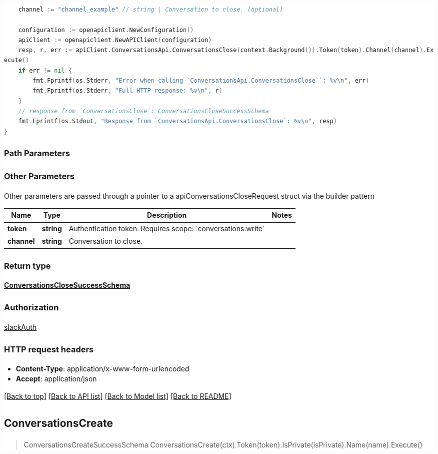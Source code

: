```go
    channel := "channel_example" // string | Conversation to close. (optional)

    configuration := openapiclient.NewConfiguration()
    apiClient := openapiclient.NewAPIClient(configuration)
    resp, r, err := apiClient.ConversationsApi.ConversationsClose(context.Background()).Token(token).Channel(channel).Execute()
    if err != nil {
        fmt.Fprintf(os.Stderr, "Error when calling `ConversationsApi.ConversationsClose``: %v\n", err)
        fmt.Fprintf(os.Stderr, "Full HTTP response: %v\n", r)
    }
    // response from `ConversationsClose`: ConversationsCloseSuccessSchema
    fmt.Fprintf(os.Stdout, "Response from `ConversationsApi.ConversationsClose`: %v\n", resp)
}
```

### Path Parameters



### Other Parameters

Other parameters are passed through a pointer to a apiConversationsCloseRequest struct via the builder pattern


Name | Type | Description  | Notes
------------- | ------------- | ------------- | -------------
 **token** | **string** | Authentication token. Requires scope: &#x60;conversations:write&#x60; | 
 **channel** | **string** | Conversation to close. | 

### Return type

[**ConversationsCloseSuccessSchema**](ConversationsCloseSuccessSchema.md)

### Authorization

[slackAuth](../README.md#slackAuth)

### HTTP request headers

- **Content-Type**: application/x-www-form-urlencoded
- **Accept**: application/json

[[Back to top]](#) [[Back to API list]](../README.md#documentation-for-api-endpoints)
[[Back to Model list]](../README.md#documentation-for-models)
[[Back to README]](../README.md)


## ConversationsCreate

> ConversationsCreateSuccessSchema ConversationsCreate(ctx).Token(token).IsPrivate(isPrivate).Name(name).Execute()
